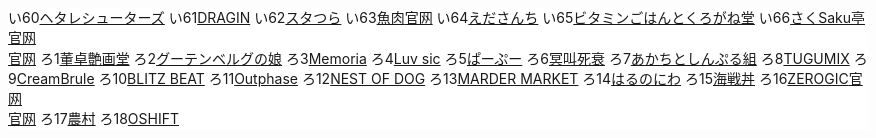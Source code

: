 <tr><td id="ヘタレシューターズ">い60</td><td><a href="/index.php?title=%E3%83%98%E3%82%BF%E3%83%AC%E3%82%B7%E3%83%A5%E3%83%BC%E3%82%BF%E3%83%BC%E3%82%BA&amp;action=edit&amp;redlink=1" class="new" title="ヘタレシューターズ（页面不存在）">ヘタレシューターズ</a></td><td></td><td></td><td></td></tr>
<tr><td id="DRAGIN">い61</td><td><a href="/index.php?title=DRAGIN&amp;action=edit&amp;redlink=1" class="new" title="DRAGIN（页面不存在）">DRAGIN</a></td><td></td><td></td><td></td></tr>
<tr><td id="スタつら">い62</td><td><a href="/index.php?title=%E3%82%B9%E3%82%BF%E3%81%A4%E3%82%89&amp;action=edit&amp;redlink=1" class="new" title="スタつら（页面不存在）">スタつら</a></td><td></td><td></td><td></td></tr>
<tr><td id="魚肉">い63</td><td><a href="./魚肉.md" title="魚肉">魚肉</a></td><td><a rel="nofollow" class="external text" href="http://hagubani.gyoniku.ciao.jp">官网</a></td><td></td><td></td></tr>
<tr><td id="えださんち">い64</td><td><a href="/index.php?title=%E3%81%88%E3%81%A0%E3%81%95%E3%82%93%E3%81%A1&amp;action=edit&amp;redlink=1" class="new" title="えださんち（页面不存在）">えださんち</a></td><td></td><td></td><td></td></tr>
<tr><td id="ビタミンごはんとくろがね堂">い65</td><td><a href="/index.php?title=%E3%83%93%E3%82%BF%E3%83%9F%E3%83%B3%E3%81%94%E3%81%AF%E3%82%93%E3%81%A8%E3%81%8F%E3%82%8D%E3%81%8C%E3%81%AD%E5%A0%82&amp;action=edit&amp;redlink=1" class="new" title="ビタミンごはんとくろがね堂（页面不存在）">ビタミンごはんとくろがね堂</a></td><td></td><td></td><td></td></tr>
<tr><td id="さくSaku亭">い66</td><td><a href="./さくSaku亭.md" title="さくSaku亭">さくSaku亭</a></td><td><a rel="nofollow" class="external text" href="http://uruzu.main.jp/">官网</a><br><a rel="nofollow" class="external text" href="http://hs1.blog122.fc2.com/">官网</a></td><td></td><td></td></tr>
<tr><td id="董卓艶画堂">ろ1</td><td><a href="/index.php?title=%E8%91%A3%E5%8D%93%E8%89%B6%E7%94%BB%E5%A0%82&amp;action=edit&amp;redlink=1" class="new" title="董卓艶画堂（页面不存在）">董卓艶画堂</a></td><td></td><td></td><td></td></tr>
<tr><td id="グーテンベルグの娘">ろ2</td><td><a href="/index.php?title=%E3%82%B0%E3%83%BC%E3%83%86%E3%83%B3%E3%83%99%E3%83%AB%E3%82%B0%E3%81%AE%E5%A8%98&amp;action=edit&amp;redlink=1" class="new" title="グーテンベルグの娘（页面不存在）">グーテンベルグの娘</a></td><td></td><td></td><td></td></tr>
<tr><td id="Memoria">ろ3</td><td><a href="./MEMORIA（同人专辑）.md" title="MEMORIA（同人专辑）" unred="">Memoria</a></td><td></td><td></td><td></td></tr>
<tr><td id="Luv_sic">ろ4</td><td><a href="/index.php?title=Luv_sic&amp;action=edit&amp;redlink=1" class="new" title="Luv sic（页面不存在）">Luv sic</a></td><td></td><td></td><td></td></tr>
<tr><td id="ぱーぷー">ろ5</td><td><a href="/index.php?title=%E3%81%B1%E3%83%BC%E3%81%B7%E3%83%BC&amp;action=edit&amp;redlink=1" class="new" title="ぱーぷー（页面不存在）">ぱーぷー</a></td><td></td><td></td><td></td></tr>
<tr><td id="冥叫死衰">ろ6</td><td><a href="/index.php?title=%E5%86%A5%E5%8F%AB%E6%AD%BB%E8%A1%B0&amp;action=edit&amp;redlink=1" class="new" title="冥叫死衰（页面不存在）">冥叫死衰</a></td><td></td><td></td><td></td></tr>
<tr><td id="あかちとしんぷる組">ろ7</td><td><a href="/index.php?title=%E3%81%82%E3%81%8B%E3%81%A1%E3%81%A8%E3%81%97%E3%82%93%E3%81%B7%E3%82%8B%E7%B5%84&amp;action=edit&amp;redlink=1" class="new" title="あかちとしんぷる組（页面不存在）">あかちとしんぷる組</a></td><td></td><td></td><td></td></tr>
<tr><td id="TUGUMIX">ろ8</td><td><a href="/index.php?title=TUGUMIX&amp;action=edit&amp;redlink=1" class="new" title="TUGUMIX（页面不存在）">TUGUMIX</a></td><td></td><td></td><td></td></tr>
<tr><td id="CreamBrule">ろ9</td><td><a href="/index.php?title=CreamBrule&amp;action=edit&amp;redlink=1" class="new" title="CreamBrule（页面不存在）">CreamBrule</a></td><td></td><td></td><td></td></tr>
<tr><td id="BLITZ_BEAT">ろ10</td><td><a href="/index.php?title=BLITZ_BEAT&amp;action=edit&amp;redlink=1" class="new" title="BLITZ BEAT（页面不存在）">BLITZ BEAT</a></td><td></td><td></td><td></td></tr>
<tr><td id="Outphase">ろ11</td><td><a href="/index.php?title=Outphase&amp;action=edit&amp;redlink=1" class="new" title="Outphase（页面不存在）">Outphase</a></td><td></td><td></td><td></td></tr>
<tr><td id="NEST_OF_DOG">ろ12</td><td><a href="/index.php?title=NEST_OF_DOG&amp;action=edit&amp;redlink=1" class="new" title="NEST OF DOG（页面不存在）">NEST OF DOG</a></td><td></td><td></td><td></td></tr>
<tr><td id="MARDER_MARKET">ろ13</td><td><a href="/index.php?title=MARDER_MARKET&amp;action=edit&amp;redlink=1" class="new" title="MARDER MARKET（页面不存在）">MARDER MARKET</a></td><td></td><td></td><td></td></tr>
<tr><td id="はるのにわ">ろ14</td><td><a href="/index.php?title=%E3%81%AF%E3%82%8B%E3%81%AE%E3%81%AB%E3%82%8F&amp;action=edit&amp;redlink=1" class="new" title="はるのにわ（页面不存在）">はるのにわ</a></td><td></td><td></td><td></td></tr>
<tr><td id="海戦丼">ろ15</td><td><a href="/index.php?title=%E6%B5%B7%E6%88%A6%E4%B8%BC&amp;action=edit&amp;redlink=1" class="new" title="海戦丼（页面不存在）">海戦丼</a></td><td></td><td></td><td></td></tr>
<tr><td id="ZEROGIC">ろ16</td><td><a href="./ZEROGIC.md" title="ZEROGIC">ZEROGIC</a></td><td><a rel="nofollow" class="external text" href="http://zerogic.hp.infoseek.co.jp/">官网</a><br><a rel="nofollow" class="external text" href="http://zerogic.sakura.ne.jp/">官网</a></td><td></td><td></td></tr>
<tr><td id="農村">ろ17</td><td><a href="/index.php?title=%E8%BE%B2%E6%9D%91&amp;action=edit&amp;redlink=1" class="new" title="農村（页面不存在）">農村</a></td><td></td><td></td><td></td></tr>
<tr><td id="OSHIFT">ろ18</td><td><a href="/index.php?title=OSHIFT&amp;action=edit&amp;redlink=1" class="new" title="OSHIFT（页面不存在）">OSHIFT</a></td><td></td><td></td><td></td></tr>